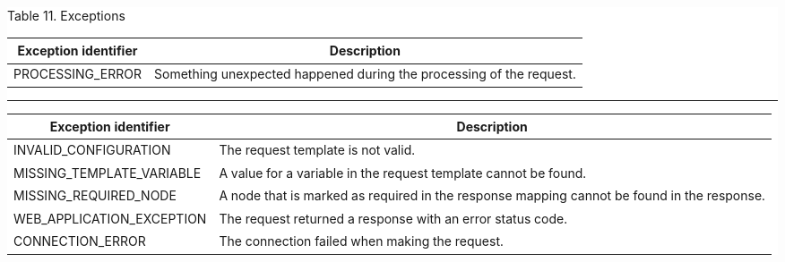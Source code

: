 Table 11. Exceptions

<table>
<thead>
<tr>
<th>Exception identifier</th>
<th>Description</th>
</tr>
</thead>
<tbody>
<tr>
<td>PROCESSING_ERROR</td>
<td>Something unexpected happened during the processing of the request.</td>
</tr>
</tbody>
</table>



---



<table>
<thead>
<tr>
<th>Exception identifier</th>
<th>Description</th>
</tr>
</thead>
<tbody>
<tr>
<td>INVALID_CONFIGURATION</td>
<td>The request template is not valid.</td>
</tr>
<tr>
<td>MISSING_TEMPLATE_VARIABLE</td>
<td>A value for a variable in the request template cannot be found.</td>
</tr>
<tr>
<td>MISSING_REQUIRED_NODE</td>
<td>A node that is marked as required in the response mapping cannot be found in the response.</td>
</tr>
<tr>
<td>WEB_APPLICATION_EXCEPTION</td>
<td>The request returned a response with an error status code.</td>
</tr>
<tr>
<td>CONNECTION_ERROR</td>
<td>The connection failed when making the request.</td>
</tr>
</tbody>
</table>
